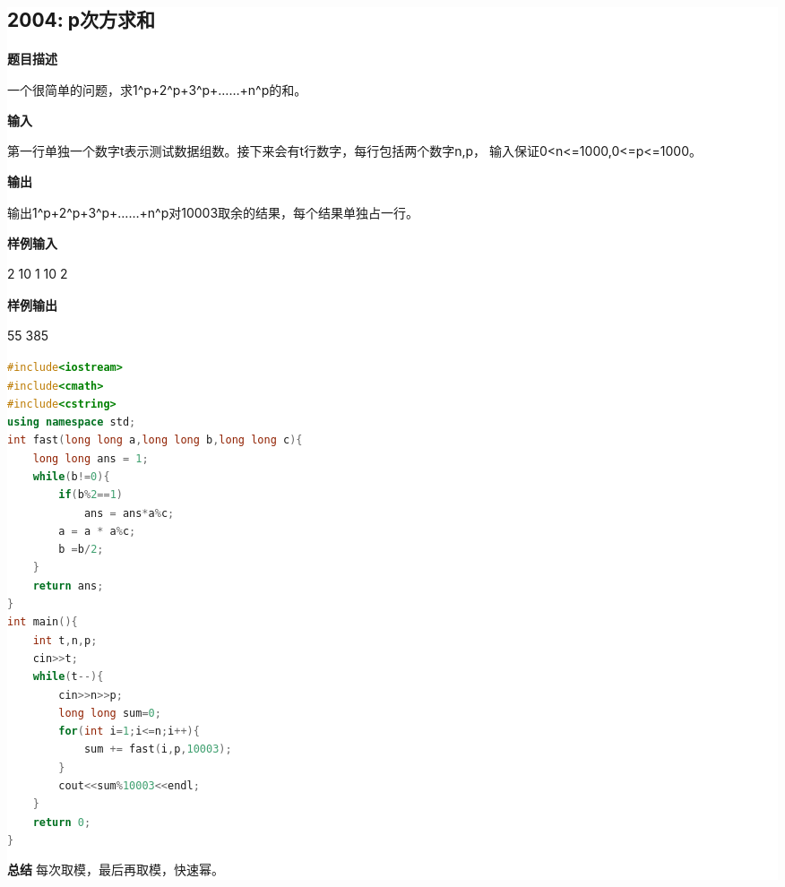```cpp
```

## 2004: p次方求和

 **题目描述**

一个很简单的问题，求1^p+2^p+3^p+……+n^p的和。

**输入**

第一行单独一个数字t表示测试数据组数。接下来会有t行数字，每行包括两个数字n,p，
输入保证0<n<=1000,0<=p<=1000。

**输出**

输出1^p+2^p+3^p+……+n^p对10003取余的结果，每个结果单独占一行。

**样例输入**

 2
10 1
10 2

**样例输出**

55
385
```c++
#include<iostream>
#include<cmath>
#include<cstring>
using namespace std;
int fast(long long a,long long b,long long c){
	long long ans = 1;
	while(b!=0){
		if(b%2==1)
			ans = ans*a%c;
		a = a * a%c;
		b =b/2;
	}
	return ans;
}
int main(){
	int t,n,p;
	cin>>t;
	while(t--){
		cin>>n>>p;
		long long sum=0;
		for(int i=1;i<=n;i++){
			sum += fast(i,p,10003);
		}
		cout<<sum%10003<<endl;
	}
	return 0;
}
```
**总结**
每次取模，最后再取模，快速幂。
